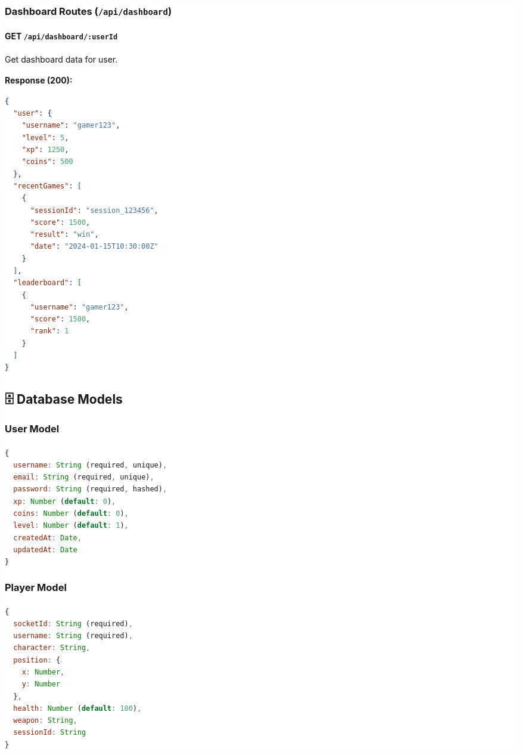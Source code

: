 ### Dashboard Routes (`/api/dashboard`)

#### GET `/api/dashboard/:userId`
Get dashboard data for user.

**Response (200):**
```json
{
  "user": {
    "username": "gamer123",
    "level": 5,
    "xp": 1250,
    "coins": 500
  },
  "recentGames": [
    {
      "sessionId": "session_123456",
      "score": 1500,
      "result": "win",
      "date": "2024-01-15T10:30:00Z"
    }
  ],
  "leaderboard": [
    {
      "username": "gamer123",
      "score": 1500,
      "rank": 1
    }
  ]
}
```

## 🗄️ Database Models

### User Model
```javascript
{
  username: String (required, unique),
  email: String (required, unique),
  password: String (required, hashed),
  xp: Number (default: 0),
  coins: Number (default: 0),
  level: Number (default: 1),
  createdAt: Date,
  updatedAt: Date
}
```

### Player Model
```javascript
{
  socketId: String (required),
  username: String (required),
  character: String,
  position: {
    x: Number,
    y: Number
  },
  health: Number (default: 100),
  weapon: String,
  sessionId: String
}
```
